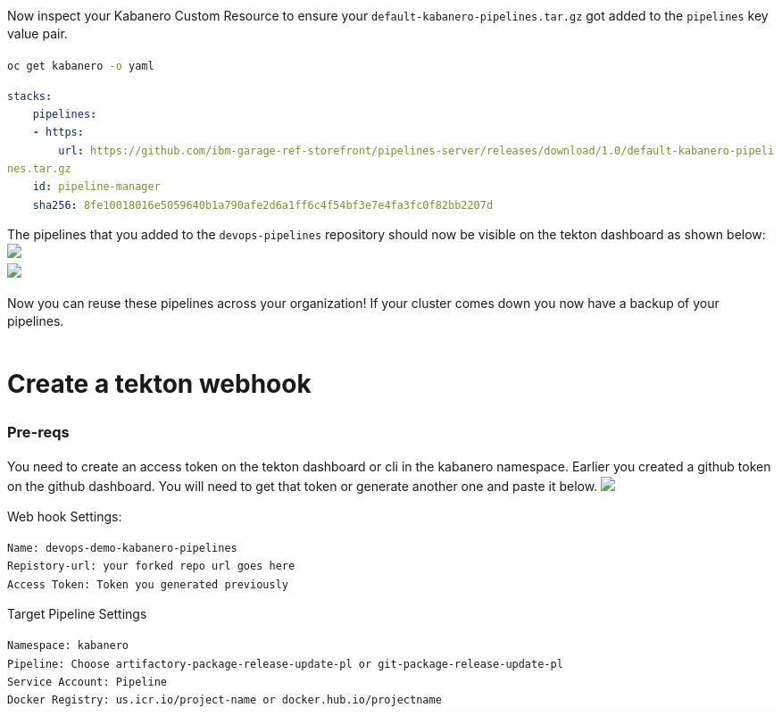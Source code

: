 Now inspect your Kabanero Custom Resource to ensure your `default-kabanero-pipelines.tar.gz` got added to the `pipelines` key value pair.
```bash
oc get kabanero -o yaml
```
```yaml
stacks:
    pipelines:
    - https:
        url: https://github.com/ibm-garage-ref-storefront/pipelines-server/releases/download/1.0/default-kabanero-pipelines.tar.gz
    id: pipeline-manager
    sha256: 8fe10018016e5059640b1a790afe2d6a1ff6c4f54bf3e7e4fa3fc0f82bb2207d
```
The pipelines that you added to the `devops-pipelines` repository should now be visible on the tekton dashboard as shown below:
![](img/deploy-storefront-ms-to-openshift.png)
<br>
![](img/git-package-release-pl.png)  

Now you can reuse these pipelines across your organization! If your cluster comes down you now have a backup of your pipelines.

# Create a tekton webhook 
### Pre-reqs

You need to create an access token on the tekton dashboard or cli in the kabanero namespace.
Earlier you created a github token on the github dashboard. You will need to get that token or generate another one and 
paste it below.
![](/gifs/access-token.gif)

Web hook Settings:

    Name: devops-demo-kabanero-pipelines
    Repistory-url: your forked repo url goes here
    Access Token: Token you generated previously 

Target Pipeline Settings
        
    Namespace: kabanero
    Pipeline: Choose artifactory-package-release-update-pl or git-package-release-update-pl
    Service Account: Pipeline
    Docker Registry: us.icr.io/project-name or docker.hub.io/projectname
        


